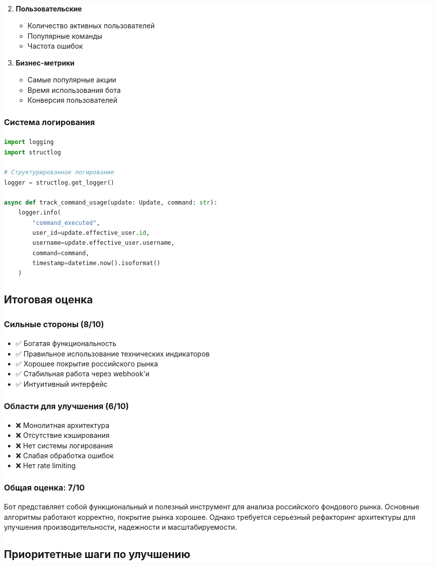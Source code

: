 2. **Пользовательские**
   - Количество активных пользователей
   - Популярные команды
   - Частота ошибок

3. **Бизнес-метрики**
   - Самые популярные акции
   - Время использования бота
   - Конверсия пользователей

### Система логирования

```python
import logging
import structlog

# Структурированное логирование
logger = structlog.get_logger()

async def track_command_usage(update: Update, command: str):
    logger.info(
        "command_executed",
        user_id=update.effective_user.id,
        username=update.effective_user.username,
        command=command,
        timestamp=datetime.now().isoformat()
    )
```

## Итоговая оценка

### Сильные стороны (8/10)
- ✅ Богатая функциональность
- ✅ Правильное использование технических индикаторов
- ✅ Хорошее покрытие российского рынка
- ✅ Стабильная работа через webhook'и
- ✅ Интуитивный интерфейс

### Области для улучшения (6/10)
- ❌ Монолитная архитектура
- ❌ Отсутствие кэширования
- ❌ Нет системы логирования
- ❌ Слабая обработка ошибок
- ❌ Нет rate limiting

### Общая оценка: 7/10

Бот представляет собой функциональный и полезный инструмент для анализа российского фондового рынка. Основные алгоритмы работают корректно, покрытие рынка хорошее. Однако требуется серьезный рефакторинг архитектуры для улучшения производительности, надежности и масштабируемости.

## Приоритетные шаги по улучшению
